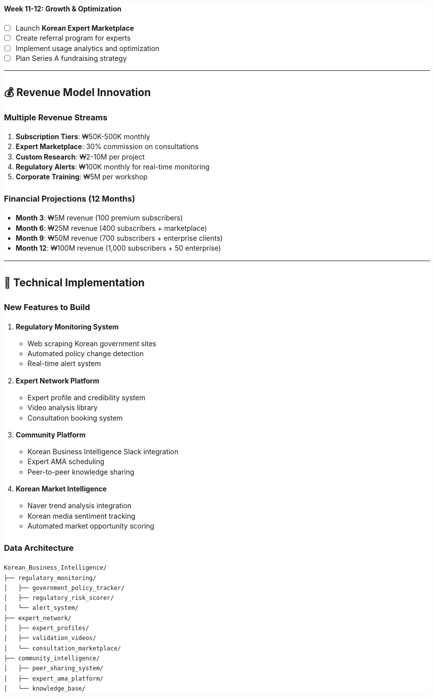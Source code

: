 #### Week 11-12: Growth & Optimization
- [ ] Launch **Korean Expert Marketplace**
- [ ] Create referral program for experts
- [ ] Implement usage analytics and optimization
- [ ] Plan Series A fundraising strategy

---

## 💰 **Revenue Model Innovation**

### **Multiple Revenue Streams**
1. **Subscription Tiers**: ₩50K-500K monthly
2. **Expert Marketplace**: 30% commission on consultations
3. **Custom Research**: ₩2-10M per project
4. **Regulatory Alerts**: ₩100K monthly for real-time monitoring
5. **Corporate Training**: ₩5M per workshop

### **Financial Projections (12 Months)**
- **Month 3**: ₩5M revenue (100 premium subscribers)
- **Month 6**: ₩25M revenue (400 subscribers + marketplace)
- **Month 9**: ₩50M revenue (700 subscribers + enterprise clients)
- **Month 12**: ₩100M revenue (1,000 subscribers + 50 enterprise)

---

## 🔧 **Technical Implementation**

### **New Features to Build**
1. **Regulatory Monitoring System**
   - Web scraping Korean government sites
   - Automated policy change detection
   - Real-time alert system

2. **Expert Network Platform**
   - Expert profile and credibility system
   - Video analysis library
   - Consultation booking system

3. **Community Platform**
   - Korean Business Intelligence Slack integration
   - Expert AMA scheduling
   - Peer-to-peer knowledge sharing

4. **Korean Market Intelligence**
   - Naver trend analysis integration
   - Korean media sentiment tracking
   - Automated market opportunity scoring

### **Data Architecture**
```
Korean_Business_Intelligence/
├── regulatory_monitoring/
│   ├── government_policy_tracker/
│   ├── regulatory_risk_scorer/
│   └── alert_system/
├── expert_network/
│   ├── expert_profiles/
│   ├── validation_videos/
│   └── consultation_marketplace/
├── community_intelligence/
│   ├── peer_sharing_system/
│   ├── expert_ama_platform/
│   └── knowledge_base/
```